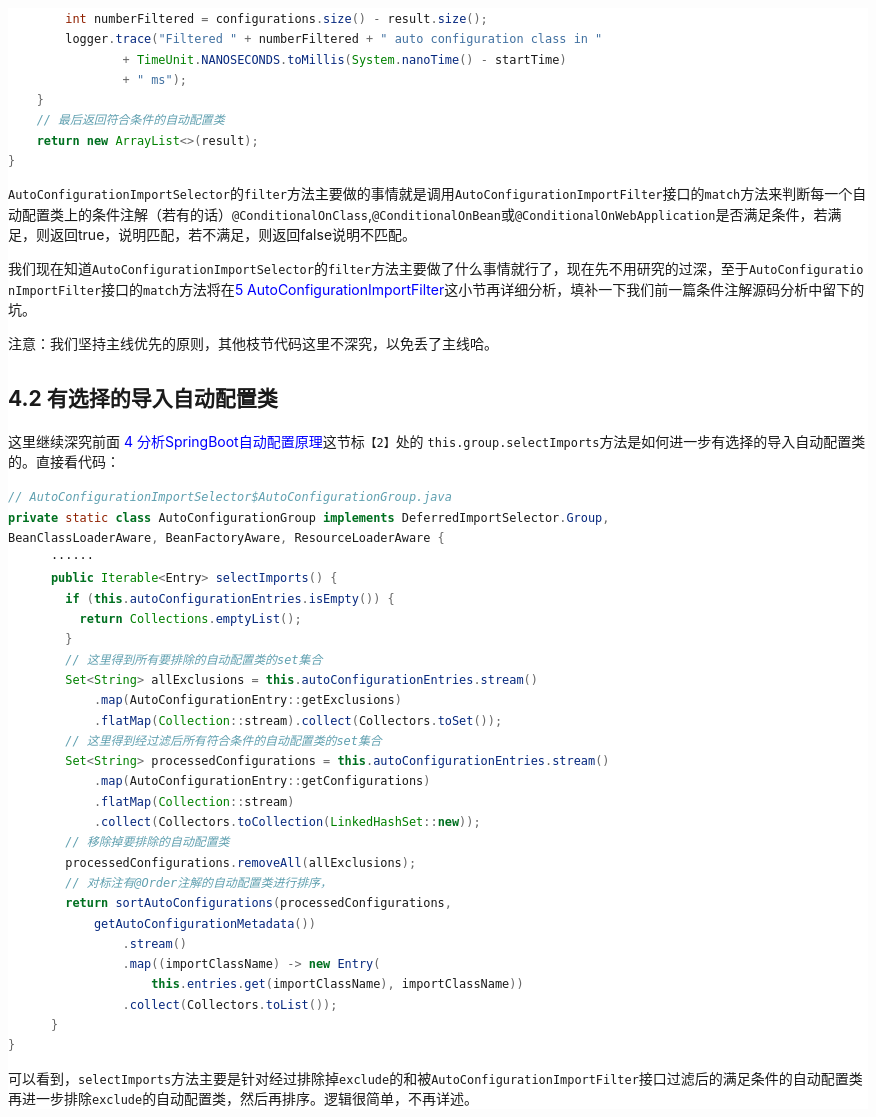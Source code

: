 ```java
		int numberFiltered = configurations.size() - result.size();
		logger.trace("Filtered " + numberFiltered + " auto configuration class in "
				+ TimeUnit.NANOSECONDS.toMillis(System.nanoTime() - startTime)
				+ " ms");
	}
	// 最后返回符合条件的自动配置类
	return new ArrayList<>(result);
}
```

`AutoConfigurationImportSelector`的`filter`方法主要做的事情就是调用`AutoConfigurationImportFilter`接口的`match`方法来判断每一个自动配置类上的条件注解（若有的话）`@ConditionalOnClass`,`@ConditionalOnBean`或`@ConditionalOnWebApplication`是否满足条件，若满足，则返回true，说明匹配，若不满足，则返回false说明不匹配。

我们现在知道`AutoConfigurationImportSelector`的`filter`方法主要做了什么事情就行了，现在先不用研究的过深，至于`AutoConfigurationImportFilter`接口的`match`方法将在<font color=Blue>5 AutoConfigurationImportFilter</font>这小节再详细分析，填补一下我们前一篇条件注解源码分析中留下的坑。

注意：我们坚持主线优先的原则，其他枝节代码这里不深究，以免丢了主线哈。
## 4.2 有选择的导入自动配置类
这里继续深究前面<font color=Blue> 4 分析SpringBoot自动配置原理</font>这节标`【2】`处的
`this.group.selectImports`方法是如何进一步有选择的导入自动配置类的。直接看代码：

```java
// AutoConfigurationImportSelector$AutoConfigurationGroup.java
private static class AutoConfigurationGroup implements DeferredImportSelector.Group,
BeanClassLoaderAware, BeanFactoryAware, ResourceLoaderAware {
      ······
      public Iterable<Entry> selectImports() {
        if (this.autoConfigurationEntries.isEmpty()) {
          return Collections.emptyList();
        } 
        // 这里得到所有要排除的自动配置类的set集合
        Set<String> allExclusions = this.autoConfigurationEntries.stream()
            .map(AutoConfigurationEntry::getExclusions)
            .flatMap(Collection::stream).collect(Collectors.toSet());
        // 这里得到经过滤后所有符合条件的自动配置类的set集合
        Set<String> processedConfigurations = this.autoConfigurationEntries.stream() 
            .map(AutoConfigurationEntry::getConfigurations)
            .flatMap(Collection::stream)
            .collect(Collectors.toCollection(LinkedHashSet::new));
        // 移除掉要排除的自动配置类
        processedConfigurations.removeAll(allExclusions); 
        // 对标注有@Order注解的自动配置类进行排序，
        return sortAutoConfigurations(processedConfigurations,
            getAutoConfigurationMetadata())
                .stream()
                .map((importClassName) -> new Entry(
                    this.entries.get(importClassName), importClassName))
                .collect(Collectors.toList());
      }
}
```
可以看到，`selectImports`方法主要是针对经过排除掉`exclude`的和被`AutoConfigurationImportFilter`接口过滤后的满足条件的自动配置类再进一步排除`exclude`的自动配置类，然后再排序。逻辑很简单，不再详述。
